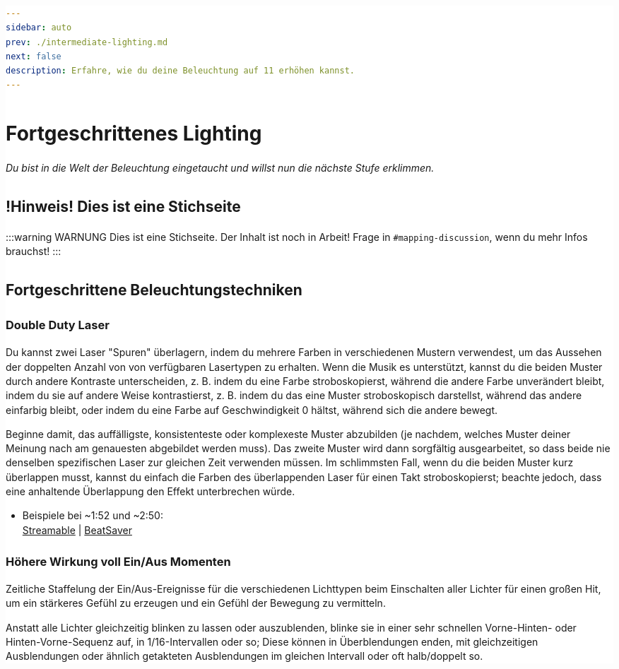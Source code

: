 ```yaml
---
sidebar: auto
prev: ./intermediate-lighting.md
next: false
description: Erfahre, wie du deine Beleuchtung auf 11 erhöhen kannst.
---
```


# Fortgeschrittenes Lighting

_Du bist in die Welt der Beleuchtung eingetaucht und willst nun die nächste Stufe erklimmen._

## !Hinweis! Dies ist eine Stichseite

:::warning WARNUNG
Dies ist eine Stichseite. Der Inhalt ist noch in Arbeit! Frage in `#mapping-discussion`, wenn du mehr Infos brauchst!
:::

## Fortgeschrittene Beleuchtungstechniken

### Double Duty Laser

Du kannst zwei Laser "Spuren" überlagern, indem du mehrere Farben in verschiedenen Mustern verwendest, um das Aussehen der doppelten Anzahl von von verfügbaren Lasertypen zu erhalten. Wenn die Musik es unterstützt, kannst du die beiden Muster durch andere Kontraste unterscheiden, z. B. indem du eine Farbe stroboskopierst, während die andere Farbe unverändert bleibt, indem du sie auf andere Weise kontrastierst, z. B. indem du das eine Muster stroboskopisch darstellst, während das andere einfarbig bleibt, oder indem du eine Farbe auf Geschwindigkeit 0 hältst, während sich die andere bewegt.

Beginne damit, das auffälligste, konsistenteste oder komplexeste Muster abzubilden (je nachdem, welches Muster deiner Meinung nach am genauesten abgebildet werden muss). Das zweite Muster wird dann sorgfältig ausgearbeitet, so dass beide nie denselben spezifischen Laser zur gleichen Zeit verwenden müssen. Im schlimmsten Fall, wenn du die beiden Muster kurz überlappen musst, kannst du einfach die Farben des überlappenden Laser für einen Takt stroboskopierst; beachte jedoch, dass eine anhaltende Überlappung den Effekt unterbrechen würde.

- Beispiele bei ~1:52 und ~2:50:  
  [Streamable](https://streamable.com/0qsto) | [BeatSaver](https://beatsaver.com/beatmap/7be2)

### Höhere Wirkung voll Ein/Aus Momenten

Zeitliche Staffelung der Ein/Aus-Ereignisse für die verschiedenen Lichttypen beim Einschalten aller Lichter für einen großen Hit, um ein stärkeres Gefühl zu erzeugen und ein Gefühl der Bewegung zu vermitteln.

Anstatt alle Lichter gleichzeitig blinken zu lassen oder auszublenden, blinke sie in einer sehr schnellen Vorne-Hinten- oder Hinten-Vorne-Sequenz auf, in 1/16-Intervallen oder so; Diese können in Überblendungen enden, mit gleichzeitigen Ausblendungen oder ähnlich getakteten Ausblendungen im gleichen Intervall oder oft halb/doppelt so.
